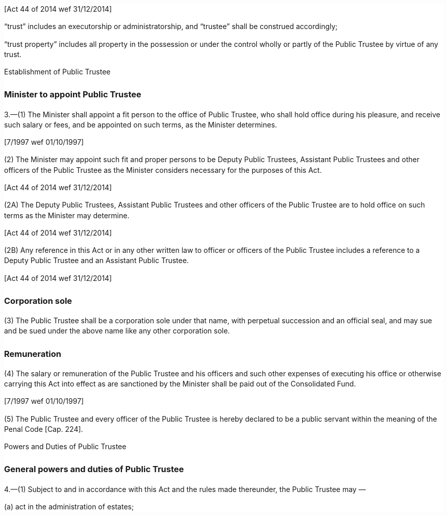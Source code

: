 [Act 44 of 2014 wef 31/12/2014]

“trust” includes an executorship or administratorship, and “trustee” shall be construed accordingly;

“trust property” includes all property in the possession or under the control wholly or partly of the Public Trustee by virtue of any trust.

Establishment of Public Trustee

### Minister to appoint Public Trustee

3\.—(1) The Minister shall appoint a fit person to the office of Public Trustee, who shall hold office during his pleasure, and receive such salary or fees, and be appointed on such terms, as the Minister determines.

[7/1997 wef 01/10/1997]

(2) The Minister may appoint such fit and proper persons to be Deputy Public Trustees, Assistant Public Trustees and other officers of the Public Trustee as the Minister considers necessary for the purposes of this Act.

[Act 44 of 2014 wef 31/12/2014]

(2A) The Deputy Public Trustees, Assistant Public Trustees and other officers of the Public Trustee are to hold office on such terms as the Minister may determine.

[Act 44 of 2014 wef 31/12/2014]

(2B) Any reference in this Act or in any other written law to officer or officers of the Public Trustee includes a reference to a Deputy Public Trustee and an Assistant Public Trustee.

[Act 44 of 2014 wef 31/12/2014]

### Corporation sole

(3) The Public Trustee shall be a corporation sole under that name, with perpetual succession and an official seal, and may sue and be sued under the above name like any other corporation sole.

### Remuneration

(4) The salary or remuneration of the Public Trustee and his officers and such other expenses of executing his office or otherwise carrying this Act into effect as are sanctioned by the Minister shall be paid out of the Consolidated Fund.

[7/1997 wef 01/10/1997]

(5) The Public Trustee and every officer of the Public Trustee is hereby declared to be a public servant within the meaning of the Penal Code [Cap. 224].

Powers and Duties of Public Trustee

### General powers and duties of Public Trustee

4\.—(1) Subject to and in accordance with this Act and the rules made thereunder, the Public Trustee may —

(a) act in the administration of estates;
